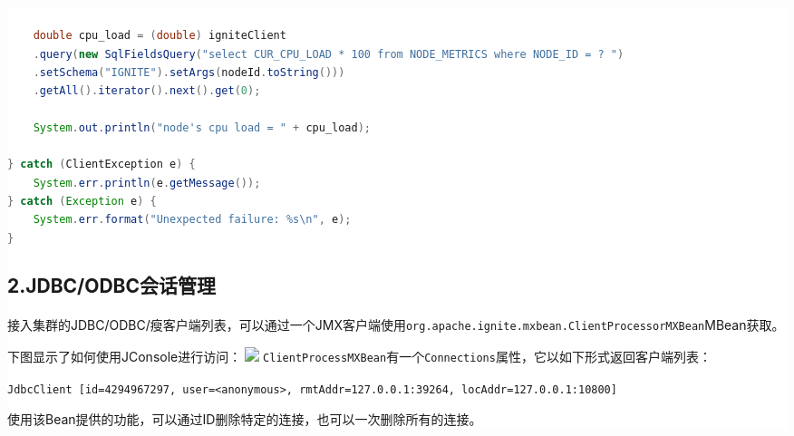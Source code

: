 ```java

    double cpu_load = (double) igniteClient
    .query(new SqlFieldsQuery("select CUR_CPU_LOAD * 100 from NODE_METRICS where NODE_ID = ? ")
    .setSchema("IGNITE").setArgs(nodeId.toString()))
    .getAll().iterator().next().get(0);

    System.out.println("node's cpu load = " + cpu_load);

} catch (ClientException e) {
    System.err.println(e.getMessage());
} catch (Exception e) {
    System.err.format("Unexpected failure: %s\n", e);
}
```
## 2.JDBC/ODBC会话管理
接入集群的JDBC/ODBC/瘦客户端列表，可以通过一个JMX客户端使用`org.apache.ignite.mxbean.ClientProcessorMXBean`MBean获取。

下图显示了如何使用JConsole进行访问：
![](https://files.readme.io/6a532f9-monitoring.png)
`ClientProcessMXBean`有一个`Connections`属性，它以如下形式返回客户端列表：
```
JdbcClient [id=4294967297, user=<anonymous>, rmtAddr=127.0.0.1:39264, locAddr=127.0.0.1:10800]
```
使用该Bean提供的功能，可以通过ID删除特定的连接，也可以一次删除所有的连接。